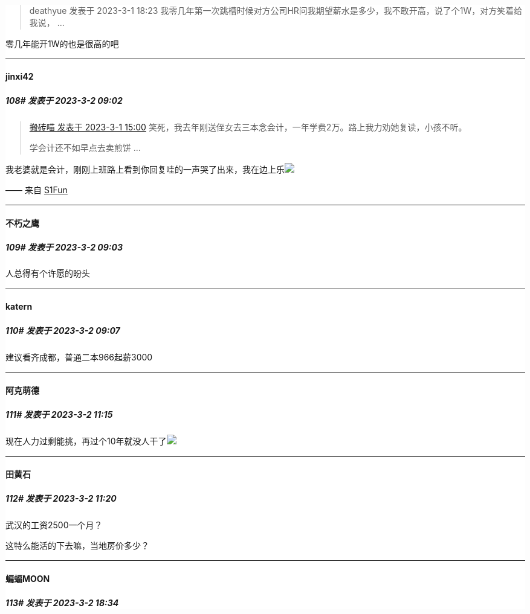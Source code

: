 <blockquote>deathyue 发表于 2023-3-1 18:23
我零几年第一次跳槽时候对方公司HR问我期望薪水是多少，我不敢开高，说了个1W，对方笑着给我说， ...</blockquote>
零几年能开1W的也是很高的吧


*****

####  jinxi42  
##### 108#       发表于 2023-3-2 09:02

<blockquote><a href="httphttps://bbs.saraba1st.com/2b/forum.php?mod=redirect&amp;goto=findpost&amp;pid=59927123&amp;ptid=2121904" target="_blank">搬砖喵 发表于 2023-3-1 15:00</a>
笑死，我去年刚送侄女去三本念会计，一年学费2万。路上我力劝她复读，小孩不听。

学会计还不如早点去卖煎饼 ...</blockquote>
我老婆就是会计，刚刚上班路上看到你回复哇的一声哭了出来，我在边上乐<img src="https://static.saraba1st.com/image/smiley/face2017/065.png" referrerpolicy="no-referrer">

—— 来自 [S1Fun](https://s1fun.koalcat.com)

*****

####  不朽之鹰  
##### 109#       发表于 2023-3-2 09:03

人总得有个许愿的盼头

*****

####  katern  
##### 110#       发表于 2023-3-2 09:07

建议看齐成都，普通二本966起薪3000


*****

####  阿克萌德  
##### 111#       发表于 2023-3-2 11:15

现在人力过剩能挑，再过个10年就没人干了<img src="https://static.saraba1st.com/image/smiley/face2017/009.gif" referrerpolicy="no-referrer">

*****

####  田黄石  
##### 112#       发表于 2023-3-2 11:20

武汉的工资2500一个月？

这特么能活的下去嘛，当地房价多少？


*****

####  蝙蝠MOON  
##### 113#       发表于 2023-3-2 18:34
